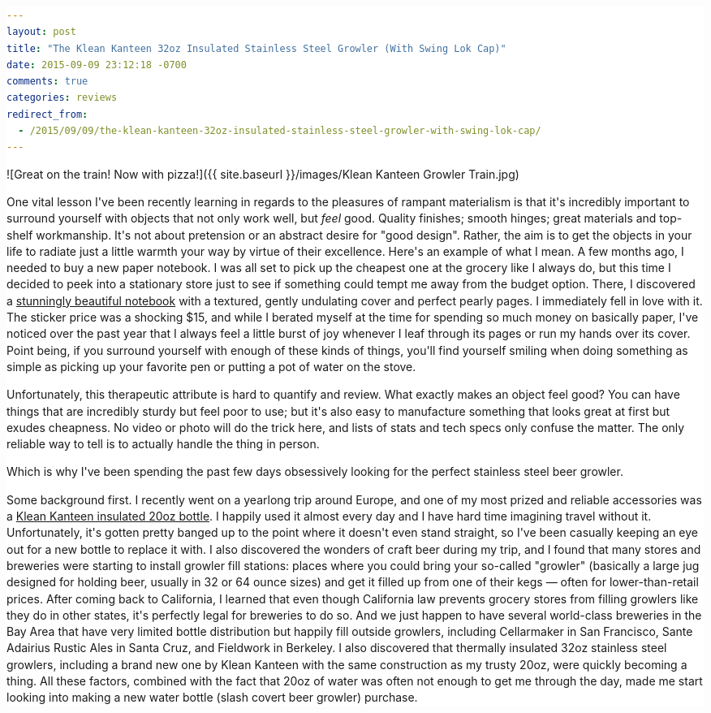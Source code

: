 ```yaml
---
layout: post
title: "The Klean Kanteen 32oz Insulated Stainless Steel Growler (With Swing Lok Cap)"
date: 2015-09-09 23:12:18 -0700
comments: true
categories: reviews
redirect_from:
  - /2015/09/09/the-klean-kanteen-32oz-insulated-stainless-steel-growler-with-swing-lok-cap/
---
```


![Great on the train! Now with pizza!]({{ site.baseurl }}/images/Klean Kanteen Growler Train.jpg)

One vital lesson I've been recently learning in regards to the pleasures of rampant materialism is that it's incredibly important to surround yourself with objects that not only work well, but *feel* good. Quality finishes; smooth hinges; great materials and top-shelf workmanship. It's not about pretension or an abstract desire for "good design". Rather, the aim is to get the objects in your life to radiate just a little warmth your way by virtue of their excellence. Here's an example of what I mean. A few months ago, I needed to buy a new paper notebook. I was all set to pick up the cheapest one at the grocery like I always do, but this time I decided to peek into a stationary store just to see if something could tempt me away from the budget option. There, I discovered a [stunningly beautiful notebook][notebook] with a textured, gently undulating cover and perfect pearly pages. I immediately fell in love with it. The sticker price was a shocking $15, and while I berated myself at the time for spending so much money on basically paper, I've noticed over the past year that I always feel a little burst of joy whenever I leaf through its pages or run my hands over its cover. Point being, if you surround yourself with enough of these kinds of things, you'll find yourself smiling when doing something as simple as picking up your favorite pen or putting a pot of water on the stove.



Unfortunately, this therapeutic attribute is hard to quantify and review. What exactly makes an object feel good? You can have things that are incredibly sturdy but feel poor to use; but it's also easy to manufacture something that looks great at first but exudes cheapness. No video or photo will do the trick here, and lists of stats and tech specs only confuse the matter. The only reliable way to tell is to actually handle the thing in person.

Which is why I've been spending the past few days obsessively looking for the perfect stainless steel beer growler.

Some background first. I recently went on a yearlong trip around Europe, and one of my most prized and reliable accessories was a [Klean Kanteen insulated 20oz bottle][kanteen-20]. I happily used it almost every day and I have  hard time imagining travel without it. Unfortunately, it's gotten pretty banged up to the point where it doesn't even stand straight, so I've been casually keeping an eye out for a new bottle to replace it with. I also discovered the wonders of craft beer during my trip, and I found that many stores and breweries were starting to install growler fill stations: places where you could bring your so-called "growler" (basically a large jug designed for holding beer, usually in 32 or 64 ounce sizes) and get it filled up from one of their kegs — often for lower-than-retail prices. After coming back to California, I learned that even though California law prevents grocery stores from filling growlers like they do in other states, it's perfectly legal for breweries to do so. And we just happen to have several world-class breweries in the Bay Area that have very limited bottle distribution but happily fill outside growlers, including Cellarmaker in San Francisco, Sante Adairius Rustic Ales in Santa Cruz, and Fieldwork in Berkeley. I also discovered that thermally insulated 32oz stainless steel growlers, including a brand new one by Klean Kanteen with the same construction as my trusty 20oz, were quickly becoming a thing. All these factors, combined with the fact that 20oz of water was often not enough to get me through the day, made me start looking into making a new water bottle (slash covert beer growler) purchase.


[notebook]: http://www.jennibick.com/products/paper-oh-notebook-yuko-ori
[kanteen-20]: http://www.amazon.com/gp/product/B0093ISEPI/ref=as_li_tl?ie=UTF8&camp=1789&creative=390957&creativeASIN=B0093ISEPI&linkCode=as2&tag=arcwasher-20&linkId=BBTYUOK7EVCHHBZD
[kanteen-32]: http://www.amazon.com/gp/product/B00SA2VRFW/ref=as_li_tl?ie=UTF8&camp=1789&creative=390957&creativeASIN=B00SA2VRFW&linkCode=as2&tag=arcwasher-20&linkId=SYQ6LFSFDLH4CFQW
[hydroflask]: http://www.amazon.com/gp/product/B00KFTG9ZG/ref=as_li_tl?ie=UTF8&camp=1789&creative=390957&creativeASIN=B00KFTG9ZG&linkCode=as2&tag=arcwasher-20&linkId=NH57AFZPKAG7U7OD
[stanley]: http://www.amazon.com/gp/product/B000FZX93K/ref=as_li_tl?ie=UTF8&camp=1789&creative=390957&creativeASIN=B000FZX93K&linkCode=as2&tag=arcwasher-20&linkId=U6ITGGSYRO5FKKKM
[miir]: http://www.amazon.com/gp/product/B013KZN10W/ref=as_li_tl?ie=UTF8&camp=1789&creative=390957&creativeASIN=B013KZN10W&linkCode=as2&tag=arcwasher-20&linkId=PONW7ZJALVGTHYH5